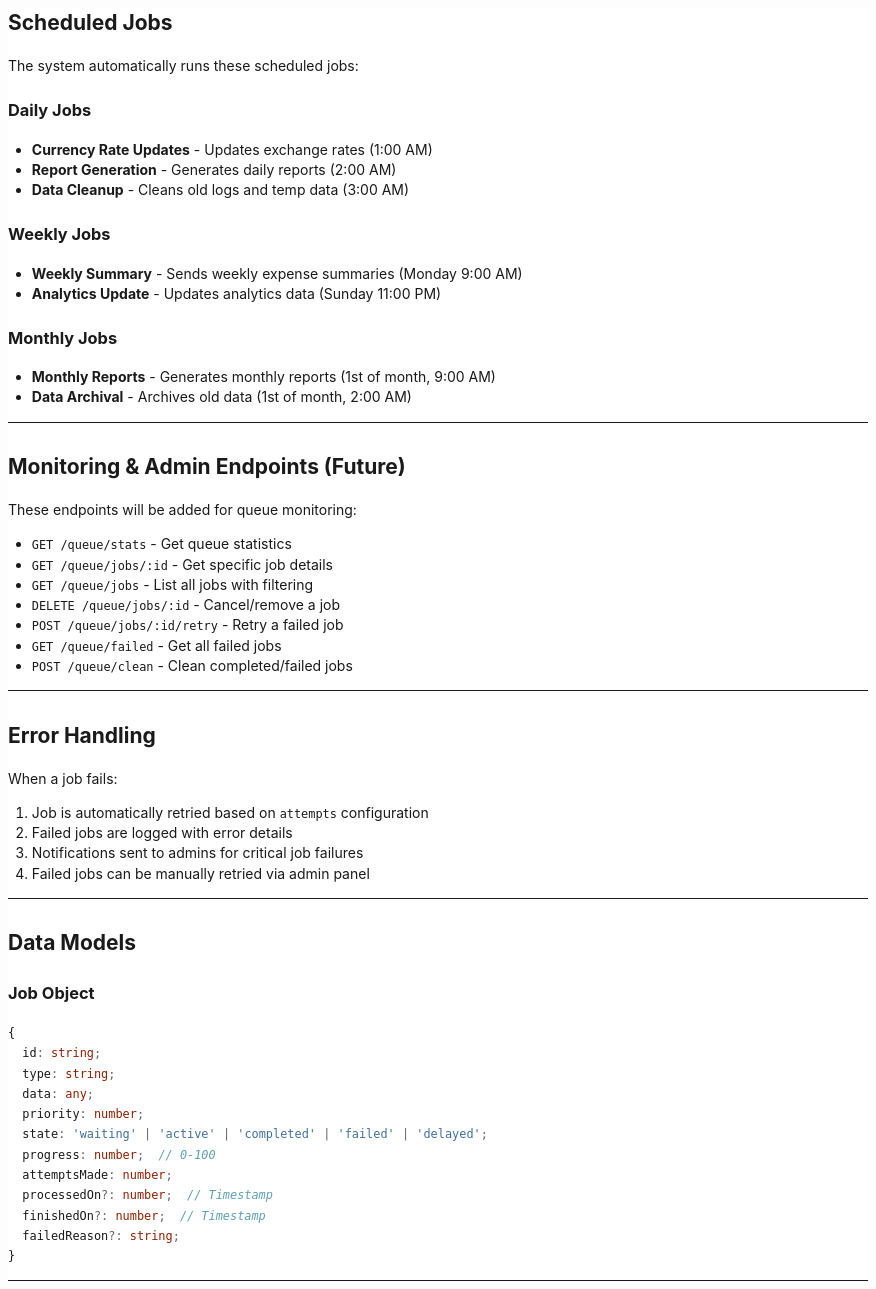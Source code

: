 
## Scheduled Jobs

The system automatically runs these scheduled jobs:

### Daily Jobs
- **Currency Rate Updates** - Updates exchange rates (1:00 AM)
- **Report Generation** - Generates daily reports (2:00 AM)
- **Data Cleanup** - Cleans old logs and temp data (3:00 AM)

### Weekly Jobs
- **Weekly Summary** - Sends weekly expense summaries (Monday 9:00 AM)
- **Analytics Update** - Updates analytics data (Sunday 11:00 PM)

### Monthly Jobs
- **Monthly Reports** - Generates monthly reports (1st of month, 9:00 AM)
- **Data Archival** - Archives old data (1st of month, 2:00 AM)

---

## Monitoring & Admin Endpoints (Future)

These endpoints will be added for queue monitoring:

- `GET /queue/stats` - Get queue statistics
- `GET /queue/jobs/:id` - Get specific job details
- `GET /queue/jobs` - List all jobs with filtering
- `DELETE /queue/jobs/:id` - Cancel/remove a job
- `POST /queue/jobs/:id/retry` - Retry a failed job
- `GET /queue/failed` - Get all failed jobs
- `POST /queue/clean` - Clean completed/failed jobs

---

## Error Handling

When a job fails:

1. Job is automatically retried based on `attempts` configuration
2. Failed jobs are logged with error details
3. Notifications sent to admins for critical job failures
4. Failed jobs can be manually retried via admin panel

---

## Data Models

### Job Object
```typescript
{
  id: string;
  type: string;
  data: any;
  priority: number;
  state: 'waiting' | 'active' | 'completed' | 'failed' | 'delayed';
  progress: number;  // 0-100
  attemptsMade: number;
  processedOn?: number;  // Timestamp
  finishedOn?: number;  // Timestamp
  failedReason?: string;
}
```

---